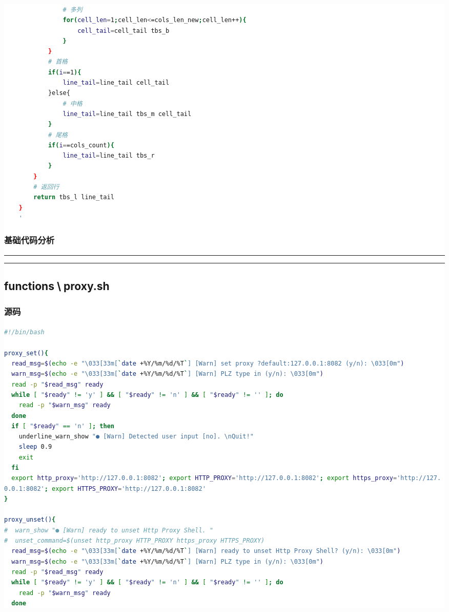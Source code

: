 ```bash
                # 多列
                for(cell_len=1;cell_len<=cols_len_new;cell_len++){
                    cell_tail=cell_tail tbs_b
                }
            }
            # 首格
            if(i==1){
                line_tail=line_tail cell_tail
            }else{
                # 中格
                line_tail=line_tail tbs_m cell_tail
            }
            # 尾格
            if(i==cols_count){
                line_tail=line_tail tbs_r
            }   
        }
        # 返回行
        return tbs_l line_tail
    }
    ' 
```

### <a name="functions \ draw_table.sh-基础代码分析">基础代码分析</a> 

***

***

## <a name="functions \ proxy.sh">functions \ proxy.sh</a> 

### <a name="functions \ proxy.sh-源码">源码</a> 

```bash
#!/bin/bash

proxy_set(){
  read_msg=$(echo -e "\033[33m[`date +%Y/%m/%d/%T`] [Warn] set proxy ?default:127.0.0.1:8082 (y/n): \033[0m")
  warn_msg=$(echo -e "\033[33m[`date +%Y/%m/%d/%T`] [Warn] PLZ type in (y/n): \033[0m")
  read -p "$read_msg" ready
  while [ "$ready" != 'y' ] && [ "$ready" != 'n' ] && [ "$ready" != '' ]; do
    read -p "$warn_msg" ready
  done
  if [ "$ready" == 'n' ]; then
    underline_warn_show "● [Warn] Detected user input [no]. \nQuit!"
    sleep 0.9
    exit
  fi
  export http_proxy='http://127.0.0.1:8082'; export HTTP_PROXY='http://127.0.0.1:8082'; export https_proxy='http://127.0.0.1:8082'; export HTTPS_PROXY='http://127.0.0.1:8082'
}

proxy_unset(){
#  warn_show "● [Warn] ready to unset Http Proxy Shell. "
#  unset_command=$(unset http_proxy HTTP_PROXY https_proxy HTTPS_PROXY)
  read_msg=$(echo -e "\033[33m[`date +%Y/%m/%d/%T`] [Warn] ready to unset Http Proxy Shell? (y/n): \033[0m")
  warn_msg=$(echo -e "\033[33m[`date +%Y/%m/%d/%T`] [Warn] PLZ type in (y/n): \033[0m")
  read -p "$read_msg" ready
  while [ "$ready" != 'y' ] && [ "$ready" != 'n' ] && [ "$ready" != '' ]; do
    read -p "$warn_msg" ready
  done
```